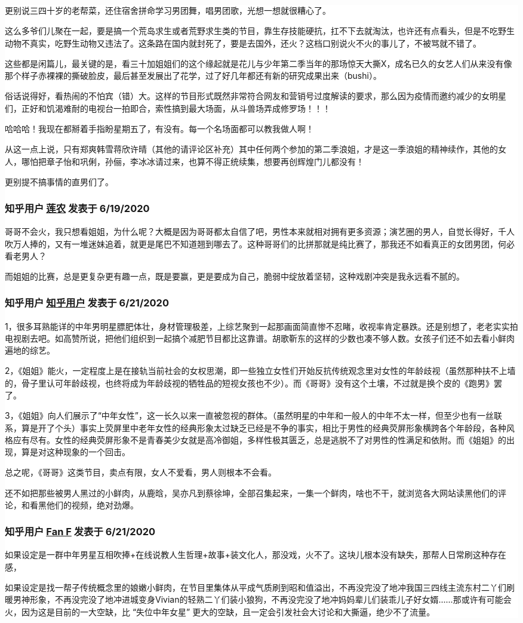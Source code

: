 更别说三四十岁的老帮菜，还住宿舍拼命学习男团舞，唱男团歌，光想一想就很糟心了。

这么多爷们儿聚在一起，要是搞一个荒岛求生或者荒野求生类的节目，靠生存技能硬抗，扛不下去就淘汰，也许还有点看头，但是不吃野生动物不真实，吃野生动物又违法了。这条路在国内就封死了，要是去国外，还火？这档口别说火不火的事儿了，不被骂就不错了。

这些都是闲篇儿，最关键的是，看三十加姐姐们的这个缘起就是花儿与少年第二季当年的那场惊天大撕X，成名已久的女艺人们从来没有像那个样子赤裸裸的撕破脸皮，最后甚至发展出了花学，过了好几年都还有新的研究成果出来（bushi）。

俗话说得好，看热闹的不怕宾（错）大。这样的节目形式既然非常符合网友和营销号过度解读的要求，那么因为疫情而邀约减少的女明星们，正好和饥渴难耐的电视台一拍即合，索性搞到最大场面，从斗兽场弄成修罗场！！！

哈哈哈！我现在都掰着手指盼星期五了，有没有。每一个名场面都可以教我做人啊！

从这一点上说，只有郑爽韩雪蒋欣许晴（其他的请评论区补充）其中任何两个参加的第二季浪姐，才是这一季浪姐的精神续作，其他的女人，哪怕把章子怡和巩俐，孙俪，李冰冰请过来，也算不得正统续集，想要再创辉煌门儿都没有！

更别提不搞事情的直男们了。
  
  



### 知乎用户 [莲农](//www.zhihu.com/people/ming-xiao-chuan-76) 发表于 6/19/2020
  
哥哥不会火，我只想看姐姐，为什么呢？大概是因为哥哥都太自信了吧，男性本来就相对拥有更多资源；演艺圈的男人，自觉长得好，千人吹万人捧的，又有一堆迷妹追着，就更是尾巴不知道翘到哪去了。这种哥哥们的比拼那就是纯比赛了，那我还不如看真正的女团男团，何必看老男人？

  

而姐姐的比赛，总是更复杂更有趣一点，既是要赢，更是要成为自己，脆弱中绽放着坚韧，这种戏剧冲突是我永远看不腻的。
  
  



### 知乎用户 [知乎用户](undefined) 发表于 6/21/2020
  
1，很多耳熟能详的中年男明星膘肥体壮，身材管理极差，上综艺聚到一起那画面简直惨不忍睹，收视率肯定暴跌。还是别想了，老老实实拍电视剧去吧。如高赞所说，把他们组织到一起搞个减肥节目都比这靠谱。胡歌靳东的这样的少数也凑不够人数。女孩子们还不如去看小鲜肉遍地的综艺。

2，《姐姐》能火，一定程度上是在接轨当前社会的女权思潮，即一些独立女性们开始反抗传统观念里对女性的年龄歧视（虽然那种扶不上墙的，骨子里认可年龄歧视，也终将成为年龄歧视的牺牲品的短视女孩也不少）。而《哥哥》没有这个土壤，不过就是换个皮的《跑男》罢了。

3，《姐姐》向人们展示了“中年女性”，这一长久以来一直被忽视的群体。（虽然明星的中年和一般人的中年不太一样，但至少也有一丝联系，算是开了个头）事实上荧屏里中老年女性的经典形象太过缺乏已经是不争的事实，相比于男性的经典荧屏形象横跨各个年龄段，各种风格应有尽有。女性的经典荧屏形象不是青春美少女就是高冷御姐，多样性极其匮乏，总是逃脱不了对男性的性满足和依附。而《姐姐》的出现，算是对这种现象的一个回击。

总之呢，《哥哥》这类节目，卖点有限，女人不爱看，男人则根本不会看。

还不如把那些被男人黑过的小鲜肉，从鹿晗，吴亦凡到蔡徐坤，全部召集起来，一集一个鲜肉，啥也不干，就浏览各大网站读黑他们的评论，和看黑他们的视频，绝对劲爆。
  
  



### 知乎用户 [Fan F​](//www.zhihu.com/people/ffancage) 发表于 6/21/2020
  
如果设定是一群中年男星互相吹捧+在线说教人生哲理+故事+装文化人，那没戏，火不了。这块儿根本没有缺失，那帮人日常刷这种存在感，

如果设定是找一帮子传统概念里的娘嫩小鲜肉，在节目里集体从平成气质刷到昭和值溢出，不再没完没了地冲我国三四线主流东村二丫们刷暖男神形象，不再没完没了地冲进城变身Vivian的轻熟二丫们装小狼狗，不再没完没了地冲妈妈辈儿们装乖儿子好女婿......那或许有可能会火，因为这是目前的一大空缺，比 “失位中年女星” 更大的空缺，且一定会引发社会大讨论和大撕逼，绝少不了流量。
  
  

